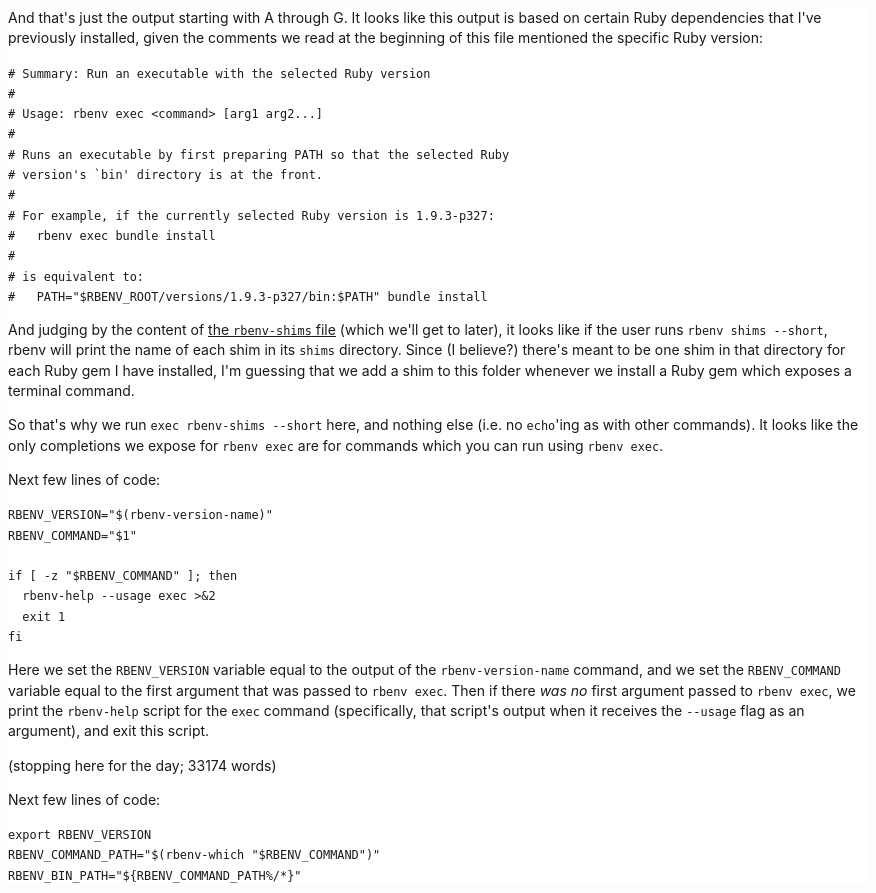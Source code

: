 And that's just the output starting with A through G.  It looks like this output is based on certain Ruby dependencies that I've previously installed, given the comments we read at the beginning of this file mentioned the specific Ruby version:

```
# Summary: Run an executable with the selected Ruby version
#
# Usage: rbenv exec <command> [arg1 arg2...]
#
# Runs an executable by first preparing PATH so that the selected Ruby
# version's `bin' directory is at the front.
#
# For example, if the currently selected Ruby version is 1.9.3-p327:
#   rbenv exec bundle install
#
# is equivalent to:
#   PATH="$RBENV_ROOT/versions/1.9.3-p327/bin:$PATH" bundle install
```

And judging by the content of [the `rbenv-shims` file](https://github.com/rbenv/rbenv/blob/master/libexec/rbenv-shims) (which we'll get to later), it looks like if the user runs `rbenv shims --short`, rbenv will print the name of each shim in its `shims` directory.  Since (I believe?) there's meant to be one shim in that directory for each Ruby gem I have installed, I'm guessing that we add a shim to this folder whenever we install a Ruby gem which exposes a terminal command.

So that's why we run `exec rbenv-shims --short` here, and nothing else (i.e. no `echo`'ing as with other commands).  It looks like the only completions we expose for `rbenv exec` are for commands which you can run using `rbenv exec`.

Next few lines of code:

```
RBENV_VERSION="$(rbenv-version-name)"
RBENV_COMMAND="$1"

if [ -z "$RBENV_COMMAND" ]; then
  rbenv-help --usage exec >&2
  exit 1
fi
```

Here we set the `RBENV_VERSION` variable equal to the output of the `rbenv-version-name` command, and we set the `RBENV_COMMAND` variable equal to the first argument that was passed to `rbenv exec`.  Then if there *was no* first argument passed to `rbenv exec`, we print the `rbenv-help` script for the `exec` command (specifically, that script's output when it receives the `--usage` flag as an argument), and exit this script.

(stopping here for the day; 33174 words)

Next few lines of code:

```
export RBENV_VERSION
RBENV_COMMAND_PATH="$(rbenv-which "$RBENV_COMMAND")"
RBENV_BIN_PATH="${RBENV_COMMAND_PATH%/*}"
```
